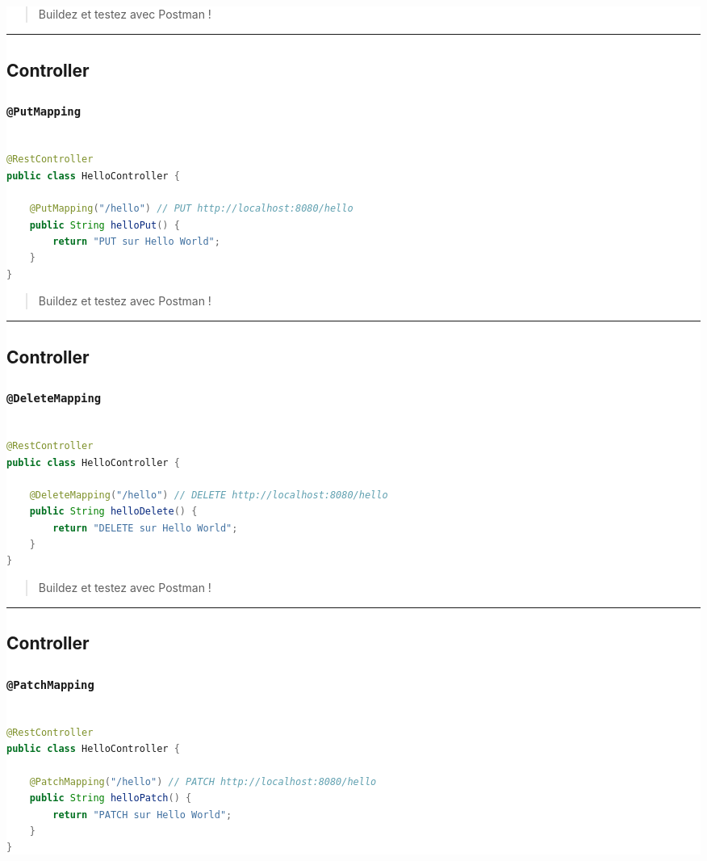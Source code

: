 > Buildez et testez avec Postman !

----

## Controller

### `@PutMapping`

```java [5]

@RestController
public class HelloController {

    @PutMapping("/hello") // PUT http://localhost:8080/hello
    public String helloPut() {
        return "PUT sur Hello World";
    }
}
```

> Buildez et testez avec Postman !

----

## Controller

### `@DeleteMapping`

```java [5]

@RestController
public class HelloController {

    @DeleteMapping("/hello") // DELETE http://localhost:8080/hello
    public String helloDelete() {
        return "DELETE sur Hello World";
    }
}
```

> Buildez et testez avec Postman !

----

## Controller

### `@PatchMapping`

```java [5]

@RestController
public class HelloController {

    @PatchMapping("/hello") // PATCH http://localhost:8080/hello
    public String helloPatch() {
        return "PATCH sur Hello World";
    }
}
```
